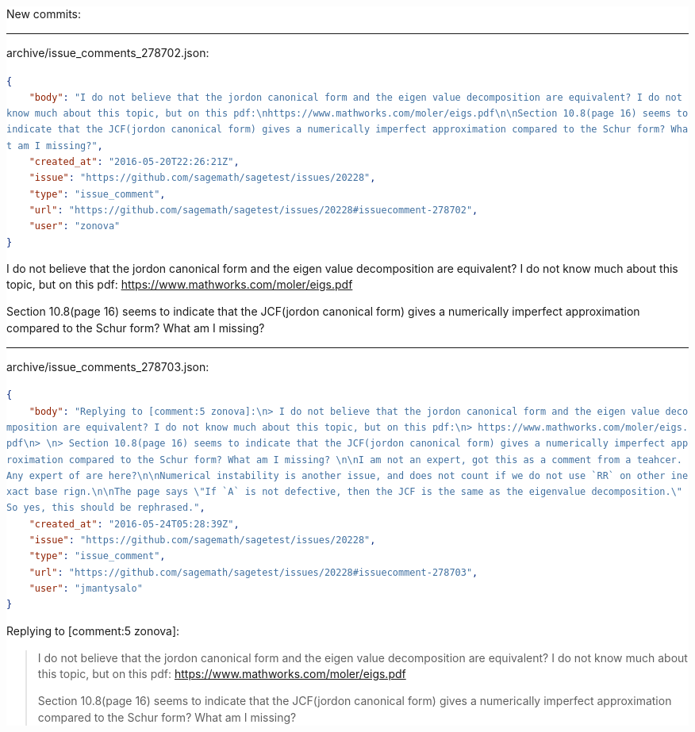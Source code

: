 New commits:



---

archive/issue_comments_278702.json:
```json
{
    "body": "I do not believe that the jordon canonical form and the eigen value decomposition are equivalent? I do not know much about this topic, but on this pdf:\nhttps://www.mathworks.com/moler/eigs.pdf\n\nSection 10.8(page 16) seems to indicate that the JCF(jordon canonical form) gives a numerically imperfect approximation compared to the Schur form? What am I missing?",
    "created_at": "2016-05-20T22:26:21Z",
    "issue": "https://github.com/sagemath/sagetest/issues/20228",
    "type": "issue_comment",
    "url": "https://github.com/sagemath/sagetest/issues/20228#issuecomment-278702",
    "user": "zonova"
}
```

I do not believe that the jordon canonical form and the eigen value decomposition are equivalent? I do not know much about this topic, but on this pdf:
https://www.mathworks.com/moler/eigs.pdf

Section 10.8(page 16) seems to indicate that the JCF(jordon canonical form) gives a numerically imperfect approximation compared to the Schur form? What am I missing?



---

archive/issue_comments_278703.json:
```json
{
    "body": "Replying to [comment:5 zonova]:\n> I do not believe that the jordon canonical form and the eigen value decomposition are equivalent? I do not know much about this topic, but on this pdf:\n> https://www.mathworks.com/moler/eigs.pdf\n> \n> Section 10.8(page 16) seems to indicate that the JCF(jordon canonical form) gives a numerically imperfect approximation compared to the Schur form? What am I missing? \n\nI am not an expert, got this as a comment from a teahcer. Any expert of are here?\n\nNumerical instability is another issue, and does not count if we do not use `RR` on other inexact base rign.\n\nThe page says \"If `A` is not defective, then the JCF is the same as the eigenvalue decomposition.\" So yes, this should be rephrased.",
    "created_at": "2016-05-24T05:28:39Z",
    "issue": "https://github.com/sagemath/sagetest/issues/20228",
    "type": "issue_comment",
    "url": "https://github.com/sagemath/sagetest/issues/20228#issuecomment-278703",
    "user": "jmantysalo"
}
```

Replying to [comment:5 zonova]:
> I do not believe that the jordon canonical form and the eigen value decomposition are equivalent? I do not know much about this topic, but on this pdf:
> https://www.mathworks.com/moler/eigs.pdf
> 
> Section 10.8(page 16) seems to indicate that the JCF(jordon canonical form) gives a numerically imperfect approximation compared to the Schur form? What am I missing? 
